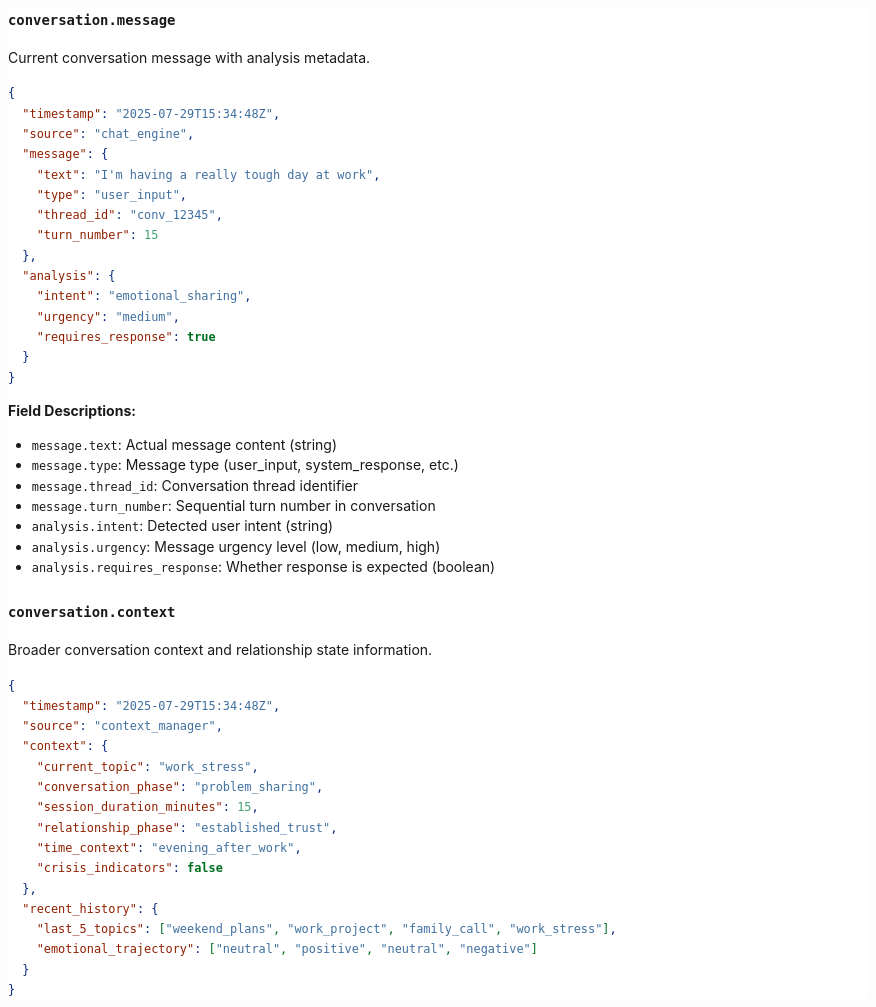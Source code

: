 ### `conversation.message`

Current conversation message with analysis metadata.

```json
{
  "timestamp": "2025-07-29T15:34:48Z",
  "source": "chat_engine",
  "message": {
    "text": "I'm having a really tough day at work",
    "type": "user_input",
    "thread_id": "conv_12345",
    "turn_number": 15
  },
  "analysis": {
    "intent": "emotional_sharing",
    "urgency": "medium",
    "requires_response": true
  }
}
```

**Field Descriptions:**
- `message.text`: Actual message content (string)
- `message.type`: Message type (user_input, system_response, etc.)
- `message.thread_id`: Conversation thread identifier
- `message.turn_number`: Sequential turn number in conversation
- `analysis.intent`: Detected user intent (string)
- `analysis.urgency`: Message urgency level (low, medium, high)
- `analysis.requires_response`: Whether response is expected (boolean)

### `conversation.context`

Broader conversation context and relationship state information.

```json
{
  "timestamp": "2025-07-29T15:34:48Z",
  "source": "context_manager",
  "context": {
    "current_topic": "work_stress",
    "conversation_phase": "problem_sharing",
    "session_duration_minutes": 15,
    "relationship_phase": "established_trust",
    "time_context": "evening_after_work",
    "crisis_indicators": false
  },
  "recent_history": {
    "last_5_topics": ["weekend_plans", "work_project", "family_call", "work_stress"],
    "emotional_trajectory": ["neutral", "positive", "neutral", "negative"]
  }
}
```
